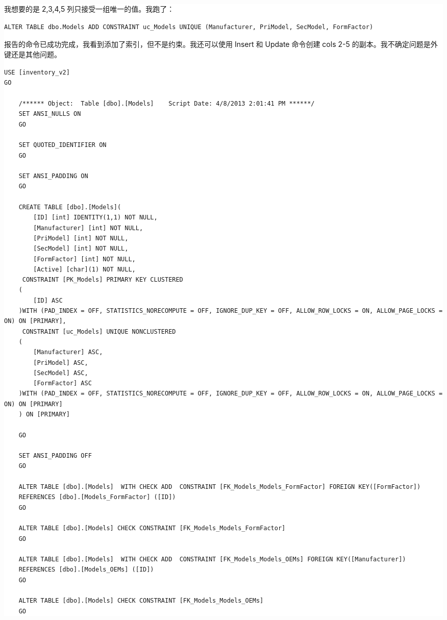 我想要的是 2,3,4,5 列只接受一组唯一的值。我跑了：

```
ALTER TABLE dbo.Models ADD CONSTRAINT uc_Models UNIQUE (Manufacturer, PriModel, SecModel, FormFactor) 
```

报告的命令已成功完成，我看到添加了索引，但不是约束。我还可以使用 Insert 和 Update 命令创建 cols 2-5 的副本。我不确定问题是外键还是其他问题。

```
USE [inventory_v2]
GO

    /****** Object:  Table [dbo].[Models]    Script Date: 4/8/2013 2:01:41 PM ******/
    SET ANSI_NULLS ON
    GO

    SET QUOTED_IDENTIFIER ON
    GO

    SET ANSI_PADDING ON
    GO

    CREATE TABLE [dbo].[Models](
        [ID] [int] IDENTITY(1,1) NOT NULL,
        [Manufacturer] [int] NOT NULL,
        [PriModel] [int] NOT NULL,
        [SecModel] [int] NOT NULL,
        [FormFactor] [int] NOT NULL,
        [Active] [char](1) NOT NULL,
     CONSTRAINT [PK_Models] PRIMARY KEY CLUSTERED 
    (
        [ID] ASC
    )WITH (PAD_INDEX = OFF, STATISTICS_NORECOMPUTE = OFF, IGNORE_DUP_KEY = OFF, ALLOW_ROW_LOCKS = ON, ALLOW_PAGE_LOCKS = ON) ON [PRIMARY],
     CONSTRAINT [uc_Models] UNIQUE NONCLUSTERED 
    (
        [Manufacturer] ASC,
        [PriModel] ASC,
        [SecModel] ASC,
        [FormFactor] ASC
    )WITH (PAD_INDEX = OFF, STATISTICS_NORECOMPUTE = OFF, IGNORE_DUP_KEY = OFF, ALLOW_ROW_LOCKS = ON, ALLOW_PAGE_LOCKS = ON) ON [PRIMARY]
    ) ON [PRIMARY]

    GO

    SET ANSI_PADDING OFF
    GO

    ALTER TABLE [dbo].[Models]  WITH CHECK ADD  CONSTRAINT [FK_Models_Models_FormFactor] FOREIGN KEY([FormFactor])
    REFERENCES [dbo].[Models_FormFactor] ([ID])
    GO

    ALTER TABLE [dbo].[Models] CHECK CONSTRAINT [FK_Models_Models_FormFactor]
    GO

    ALTER TABLE [dbo].[Models]  WITH CHECK ADD  CONSTRAINT [FK_Models_Models_OEMs] FOREIGN KEY([Manufacturer])
    REFERENCES [dbo].[Models_OEMs] ([ID])
    GO

    ALTER TABLE [dbo].[Models] CHECK CONSTRAINT [FK_Models_Models_OEMs]
    GO
```